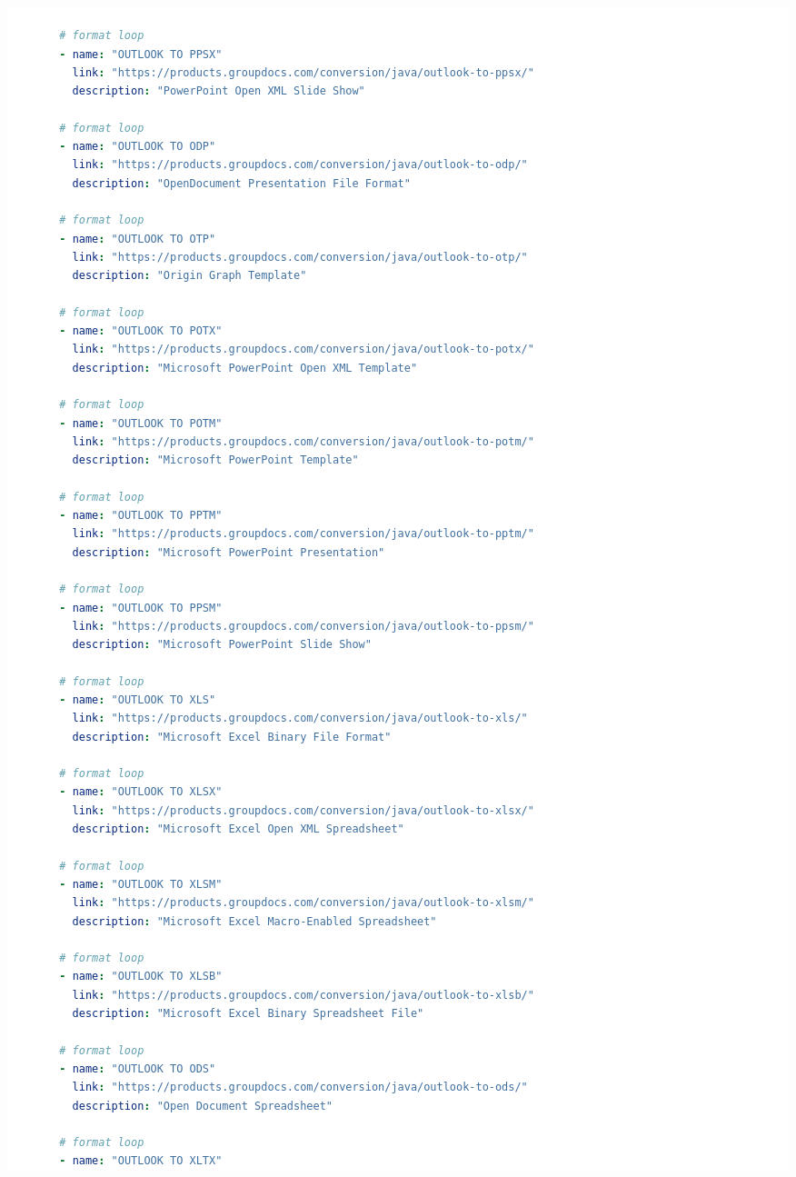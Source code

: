 ```yaml

        # format loop
        - name: "OUTLOOK TO PPSX"
          link: "https://products.groupdocs.com/conversion/java/outlook-to-ppsx/"
          description: "PowerPoint Open XML Slide Show"

        # format loop
        - name: "OUTLOOK TO ODP"
          link: "https://products.groupdocs.com/conversion/java/outlook-to-odp/"
          description: "OpenDocument Presentation File Format"

        # format loop
        - name: "OUTLOOK TO OTP"
          link: "https://products.groupdocs.com/conversion/java/outlook-to-otp/"
          description: "Origin Graph Template"

        # format loop
        - name: "OUTLOOK TO POTX"
          link: "https://products.groupdocs.com/conversion/java/outlook-to-potx/"
          description: "Microsoft PowerPoint Open XML Template"

        # format loop
        - name: "OUTLOOK TO POTM"
          link: "https://products.groupdocs.com/conversion/java/outlook-to-potm/"
          description: "Microsoft PowerPoint Template"

        # format loop
        - name: "OUTLOOK TO PPTM"
          link: "https://products.groupdocs.com/conversion/java/outlook-to-pptm/"
          description: "Microsoft PowerPoint Presentation"

        # format loop
        - name: "OUTLOOK TO PPSM"
          link: "https://products.groupdocs.com/conversion/java/outlook-to-ppsm/"
          description: "Microsoft PowerPoint Slide Show"

        # format loop
        - name: "OUTLOOK TO XLS"
          link: "https://products.groupdocs.com/conversion/java/outlook-to-xls/"
          description: "Microsoft Excel Binary File Format"

        # format loop
        - name: "OUTLOOK TO XLSX"
          link: "https://products.groupdocs.com/conversion/java/outlook-to-xlsx/"
          description: "Microsoft Excel Open XML Spreadsheet"

        # format loop
        - name: "OUTLOOK TO XLSM"
          link: "https://products.groupdocs.com/conversion/java/outlook-to-xlsm/"
          description: "Microsoft Excel Macro-Enabled Spreadsheet"

        # format loop
        - name: "OUTLOOK TO XLSB"
          link: "https://products.groupdocs.com/conversion/java/outlook-to-xlsb/"
          description: "Microsoft Excel Binary Spreadsheet File"

        # format loop
        - name: "OUTLOOK TO ODS"
          link: "https://products.groupdocs.com/conversion/java/outlook-to-ods/"
          description: "Open Document Spreadsheet"

        # format loop
        - name: "OUTLOOK TO XLTX"
```